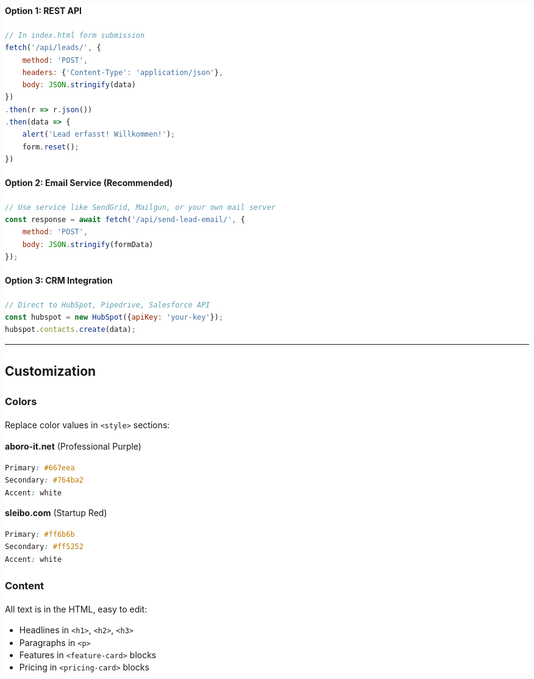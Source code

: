 #### Option 1: REST API
```javascript
// In index.html form submission
fetch('/api/leads/', {
    method: 'POST',
    headers: {'Content-Type': 'application/json'},
    body: JSON.stringify(data)
})
.then(r => r.json())
.then(data => {
    alert('Lead erfasst! Willkommen!');
    form.reset();
})
```

#### Option 2: Email Service (Recommended)
```javascript
// Use service like SendGrid, Mailgun, or your own mail server
const response = await fetch('/api/send-lead-email/', {
    method: 'POST',
    body: JSON.stringify(formData)
});
```

#### Option 3: CRM Integration
```javascript
// Direct to HubSpot, Pipedrive, Salesforce API
const hubspot = new HubSpot({apiKey: 'your-key'});
hubspot.contacts.create(data);
```

---

## Customization

### Colors
Replace color values in `<style>` sections:

**aboro-it.net** (Professional Purple)
```css
Primary: #667eea
Secondary: #764ba2
Accent: white
```

**sleibo.com** (Startup Red)
```css
Primary: #ff6b6b
Secondary: #ff5252
Accent: white
```

### Content
All text is in the HTML, easy to edit:
- Headlines in `<h1>`, `<h2>`, `<h3>`
- Paragraphs in `<p>`
- Features in `<feature-card>` blocks
- Pricing in `<pricing-card>` blocks
